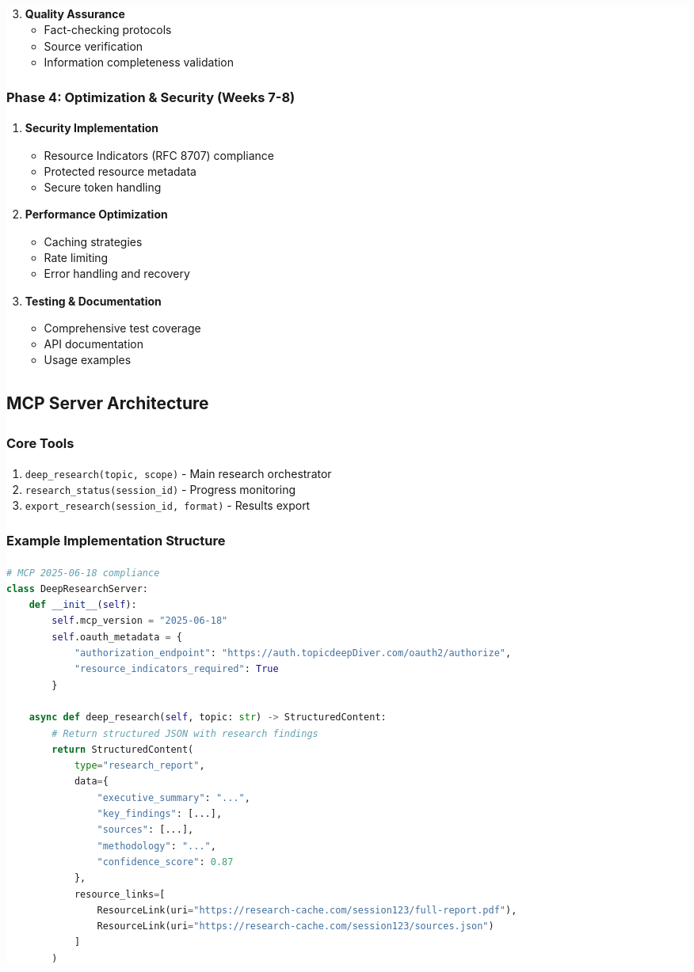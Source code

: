 3. **Quality Assurance**
   - Fact-checking protocols
   - Source verification
   - Information completeness validation

### Phase 4: Optimization & Security (Weeks 7-8)
1. **Security Implementation**
   - Resource Indicators (RFC 8707) compliance
   - Protected resource metadata
   - Secure token handling

2. **Performance Optimization**
   - Caching strategies
   - Rate limiting
   - Error handling and recovery

3. **Testing & Documentation**
   - Comprehensive test coverage
   - API documentation
   - Usage examples

## MCP Server Architecture

### Core Tools
1. `deep_research(topic, scope)` - Main research orchestrator
2. `research_status(session_id)` - Progress monitoring  
3. `export_research(session_id, format)` - Results export

### Example Implementation Structure
```python
# MCP 2025-06-18 compliance
class DeepResearchServer:
    def __init__(self):
        self.mcp_version = "2025-06-18"
        self.oauth_metadata = {
            "authorization_endpoint": "https://auth.topicdeepDiver.com/oauth2/authorize",
            "resource_indicators_required": True
        }
    
    async def deep_research(self, topic: str) -> StructuredContent:
        # Return structured JSON with research findings
        return StructuredContent(
            type="research_report",
            data={
                "executive_summary": "...",
                "key_findings": [...],
                "sources": [...],
                "methodology": "...",
                "confidence_score": 0.87
            },
            resource_links=[
                ResourceLink(uri="https://research-cache.com/session123/full-report.pdf"),
                ResourceLink(uri="https://research-cache.com/session123/sources.json")
            ]
        )
```
